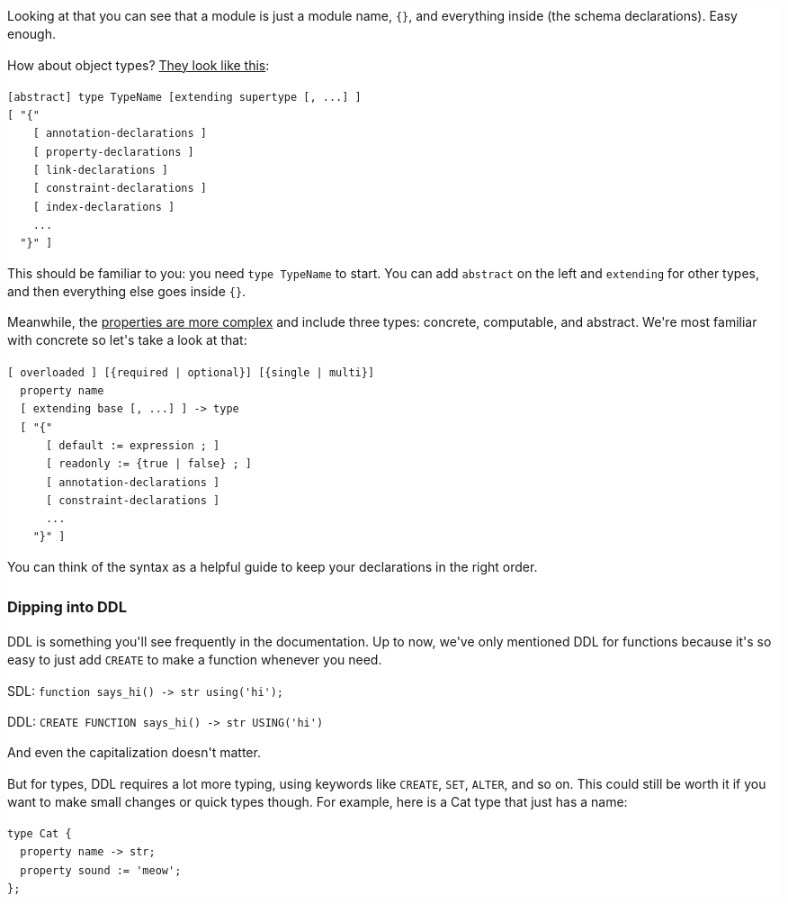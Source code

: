 Looking at that you can see that a module is just a module name, `{}`, and everything inside (the schema declarations). Easy enough.

How about object types? [They look like this](https://www.edgedb.com/docs/edgeql/sdl/objects):

```
[abstract] type TypeName [extending supertype [, ...] ]
[ "{"
    [ annotation-declarations ]
    [ property-declarations ]
    [ link-declarations ]
    [ constraint-declarations ]
    [ index-declarations ]
    ...
  "}" ]
```

This should be familiar to you: you need `type TypeName` to start. You can add `abstract` on the left and `extending` for other types, and then everything else goes inside `{}`.

Meanwhile, the [properties are more complex](https://www.edgedb.com/docs/edgeql/sdl/props) and include three types: concrete, computable, and abstract. We're most familiar with concrete so let's take a look at that:

```
[ overloaded ] [{required | optional}] [{single | multi}]
  property name
  [ extending base [, ...] ] -> type
  [ "{"
      [ default := expression ; ]
      [ readonly := {true | false} ; ]
      [ annotation-declarations ]
      [ constraint-declarations ]
      ...
    "}" ]
```

You can think of the syntax as a helpful guide to keep your declarations in the right order.

### Dipping into DDL

DDL is something you'll see frequently in the documentation. Up to now, we've only mentioned DDL for functions because it's so easy to just add `CREATE` to make a function whenever you need. 

SDL: `function says_hi() -> str using('hi');`

DDL: `CREATE FUNCTION says_hi() -> str USING('hi')`

And even the capitalization doesn't matter.

But for types, DDL requires a lot more typing, using keywords like `CREATE`, `SET`, `ALTER`, and so on. This could still be worth it if you want to make small changes or quick types though. For example, here is a Cat type that just has a name:

```
type Cat {
  property name -> str;
  property sound := 'meow';
};
```
